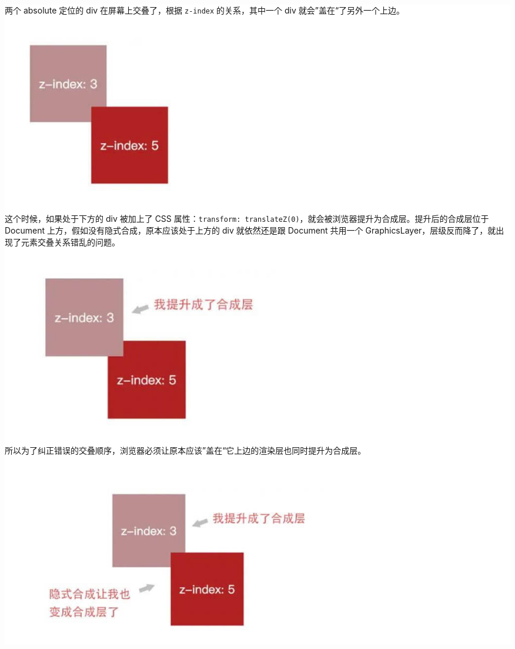 两个 absolute 定位的 div 在屏幕上交叠了，根据 `z-index` 的关系，其中一个 div 就会”盖在“了另外一个上边。

<img src="https://github.com/zygg1512/myBlog/raw/master/images/http/性能优化/隐式合成1.webp" height="300px" />

这个时候，如果处于下方的 div 被加上了 CSS 属性：`transform: translateZ(0)`，就会被浏览器提升为合成层。提升后的合成层位于 Document 上方，假如没有隐式合成，原本应该处于上方的 div 就依然还是跟 Document 共用一个 GraphicsLayer，层级反而降了，就出现了元素交叠关系错乱的问题。

<img src="https://github.com/zygg1512/myBlog/raw/master/images/http/性能优化/隐式合成2.webp" height="300px" />

所以为了纠正错误的交叠顺序，浏览器必须让原本应该”盖在“它上边的渲染层也同时提升为合成层。

<img src="https://github.com/zygg1512/myBlog/raw/master/images/http/性能优化/隐式合成3.webp" height="300px" />
